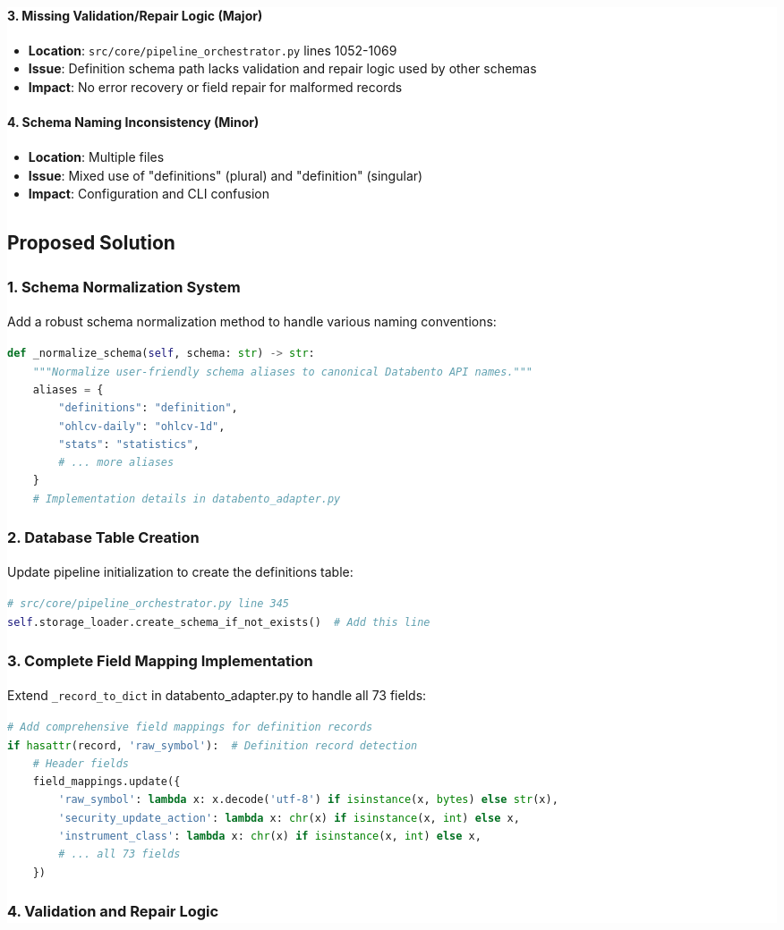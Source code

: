 #### 3. Missing Validation/Repair Logic (Major)
- **Location**: `src/core/pipeline_orchestrator.py` lines 1052-1069
- **Issue**: Definition schema path lacks validation and repair logic used by other schemas
- **Impact**: No error recovery or field repair for malformed records

#### 4. Schema Naming Inconsistency (Minor)
- **Location**: Multiple files
- **Issue**: Mixed use of "definitions" (plural) and "definition" (singular)
- **Impact**: Configuration and CLI confusion

## Proposed Solution

### 1. Schema Normalization System

Add a robust schema normalization method to handle various naming conventions:

```python
def _normalize_schema(self, schema: str) -> str:
    """Normalize user-friendly schema aliases to canonical Databento API names."""
    aliases = {
        "definitions": "definition",
        "ohlcv-daily": "ohlcv-1d",
        "stats": "statistics",
        # ... more aliases
    }
    # Implementation details in databento_adapter.py
```

### 2. Database Table Creation

Update pipeline initialization to create the definitions table:

```python
# src/core/pipeline_orchestrator.py line 345
self.storage_loader.create_schema_if_not_exists()  # Add this line
```

### 3. Complete Field Mapping Implementation

Extend `_record_to_dict` in databento_adapter.py to handle all 73 fields:

```python
# Add comprehensive field mappings for definition records
if hasattr(record, 'raw_symbol'):  # Definition record detection
    # Header fields
    field_mappings.update({
        'raw_symbol': lambda x: x.decode('utf-8') if isinstance(x, bytes) else str(x),
        'security_update_action': lambda x: chr(x) if isinstance(x, int) else x,
        'instrument_class': lambda x: chr(x) if isinstance(x, int) else x,
        # ... all 73 fields
    })
```

### 4. Validation and Repair Logic
